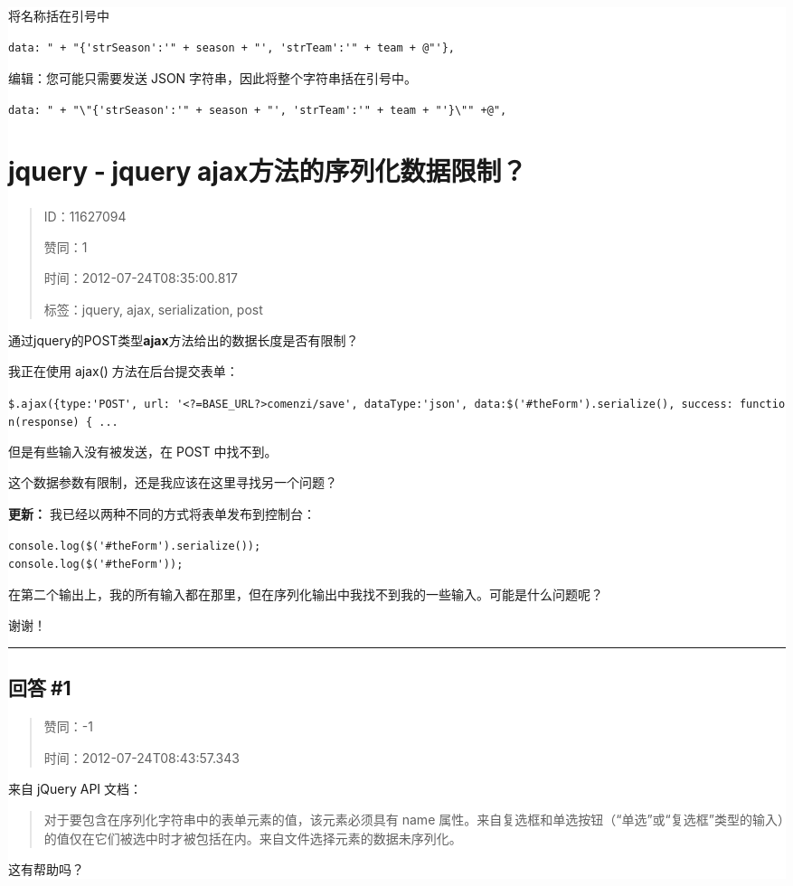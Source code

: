 将名称括在引号中

```
data: " + "{'strSeason':'" + season + "', 'strTeam':'" + team + @"'}, 
```

编辑：您可能只需要发送 JSON 字符串，因此将整个字符串括在引号中。

```
data: " + "\"{'strSeason':'" + season + "', 'strTeam':'" + team + "'}\"" +@", 
```

# jquery - jquery ajax方法的序列化数据限制？

> ID：11627094
> 
> 赞同：1
> 
> 时间：2012-07-24T08:35:00.817
> 
> 标签：jquery, ajax, serialization, post

通过jquery的POST类型**ajax**方法给出的数据长度是否有限制？

我正在使用 ajax() 方法在后台提交表单：

```
$.ajax({type:'POST', url: '<?=BASE_URL?>comenzi/save', dataType:'json', data:$('#theForm').serialize(), success: function(response) { ... 
```

但是有些输入没有被发送，在 POST 中找不到。

这个数据参数有限制，还是我应该在这里寻找另一个问题？

**更新：** 我已经以两种不同的方式将表单发布到控制台：

```
console.log($('#theForm').serialize());
console.log($('#theForm')); 
```

在第二个输出上，我的所有输入都在那里，但在序列化输出中我找不到我的一些输入。可能是什么问题呢？

谢谢！

* * *

## 回答 #1

> 赞同：-1
> 
> 时间：2012-07-24T08:43:57.343

来自 jQuery API 文档：

> 对于要包含在序列化字符串中的表单元素的值，该元素必须具有 name 属性。来自复选框和单选按钮（“单选”或“复选框”类型的输入）的值仅在它们被选中时才被包括在内。来自文件选择元素的数据未序列化。

这有帮助吗？
